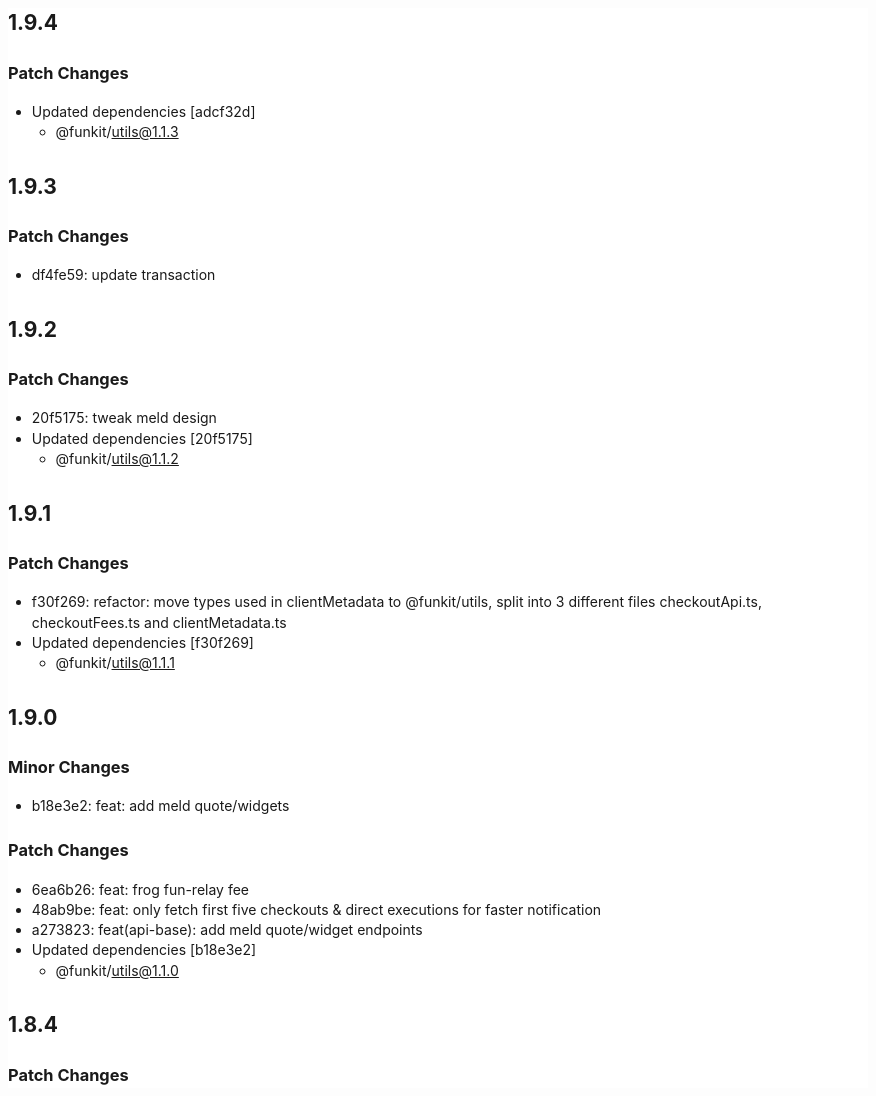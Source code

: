 ## 1.9.4

### Patch Changes

- Updated dependencies [adcf32d]
  - @funkit/utils@1.1.3

## 1.9.3

### Patch Changes

- df4fe59: update transaction

## 1.9.2

### Patch Changes

- 20f5175: tweak meld design
- Updated dependencies [20f5175]
  - @funkit/utils@1.1.2

## 1.9.1

### Patch Changes

- f30f269: refactor: move types used in clientMetadata to @funkit/utils, split into 3 different files checkoutApi.ts, checkoutFees.ts and clientMetadata.ts
- Updated dependencies [f30f269]
  - @funkit/utils@1.1.1

## 1.9.0

### Minor Changes

- b18e3e2: feat: add meld quote/widgets

### Patch Changes

- 6ea6b26: feat: frog fun-relay fee
- 48ab9be: feat: only fetch first five checkouts & direct executions for faster notification
- a273823: feat(api-base): add meld quote/widget endpoints
- Updated dependencies [b18e3e2]
  - @funkit/utils@1.1.0

## 1.8.4

### Patch Changes
